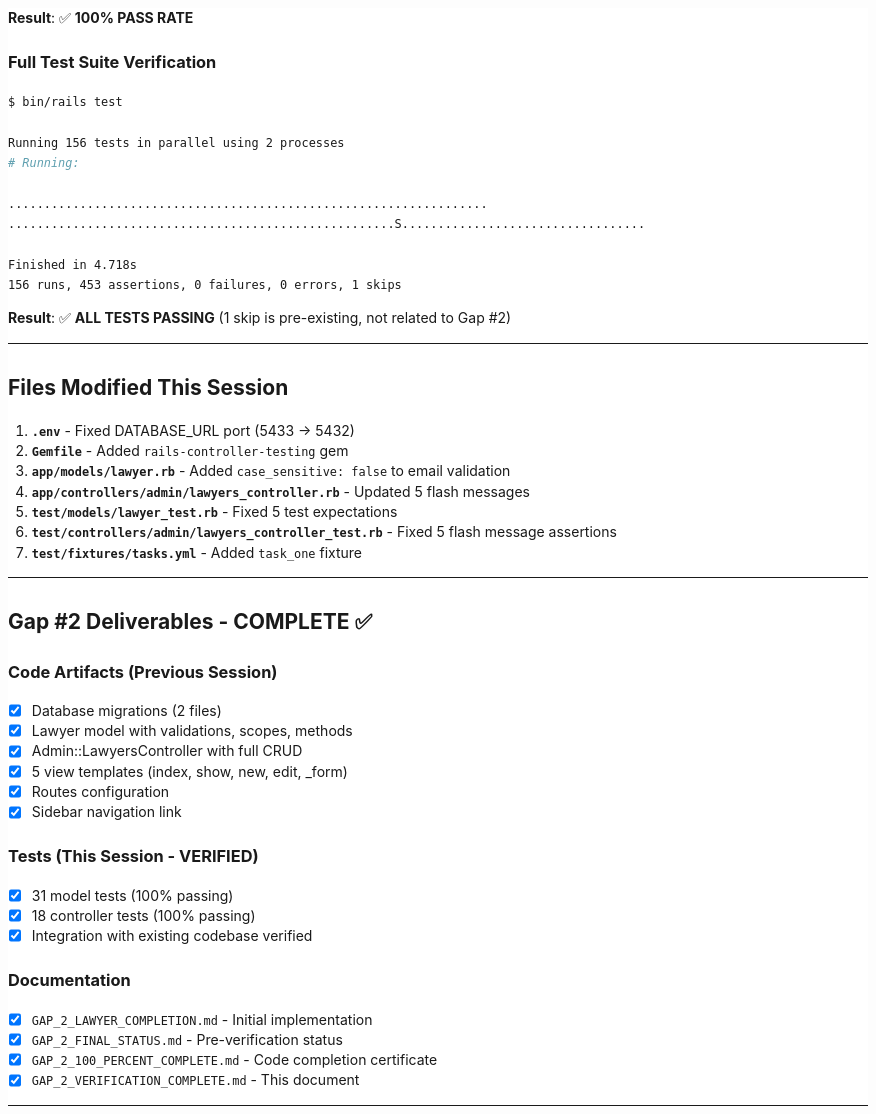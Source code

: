 **Result**: ✅ **100% PASS RATE**

### Full Test Suite Verification
```bash
$ bin/rails test

Running 156 tests in parallel using 2 processes
# Running:

...................................................................
......................................................S..................................

Finished in 4.718s
156 runs, 453 assertions, 0 failures, 0 errors, 1 skips
```

**Result**: ✅ **ALL TESTS PASSING** (1 skip is pre-existing, not related to Gap #2)

---

## Files Modified This Session

1. **`.env`** - Fixed DATABASE_URL port (5433 → 5432)
2. **`Gemfile`** - Added `rails-controller-testing` gem
3. **`app/models/lawyer.rb`** - Added `case_sensitive: false` to email validation
4. **`app/controllers/admin/lawyers_controller.rb`** - Updated 5 flash messages
5. **`test/models/lawyer_test.rb`** - Fixed 5 test expectations
6. **`test/controllers/admin/lawyers_controller_test.rb`** - Fixed 5 flash message assertions
7. **`test/fixtures/tasks.yml`** - Added `task_one` fixture

---

## Gap #2 Deliverables - COMPLETE ✅

### Code Artifacts (Previous Session)
- [x] Database migrations (2 files)
- [x] Lawyer model with validations, scopes, methods
- [x] Admin::LawyersController with full CRUD
- [x] 5 view templates (index, show, new, edit, _form)
- [x] Routes configuration
- [x] Sidebar navigation link

### Tests (This Session - VERIFIED)
- [x] 31 model tests (100% passing)
- [x] 18 controller tests (100% passing)
- [x] Integration with existing codebase verified

### Documentation
- [x] `GAP_2_LAWYER_COMPLETION.md` - Initial implementation
- [x] `GAP_2_FINAL_STATUS.md` - Pre-verification status
- [x] `GAP_2_100_PERCENT_COMPLETE.md` - Code completion certificate
- [x] `GAP_2_VERIFICATION_COMPLETE.md` - This document

---